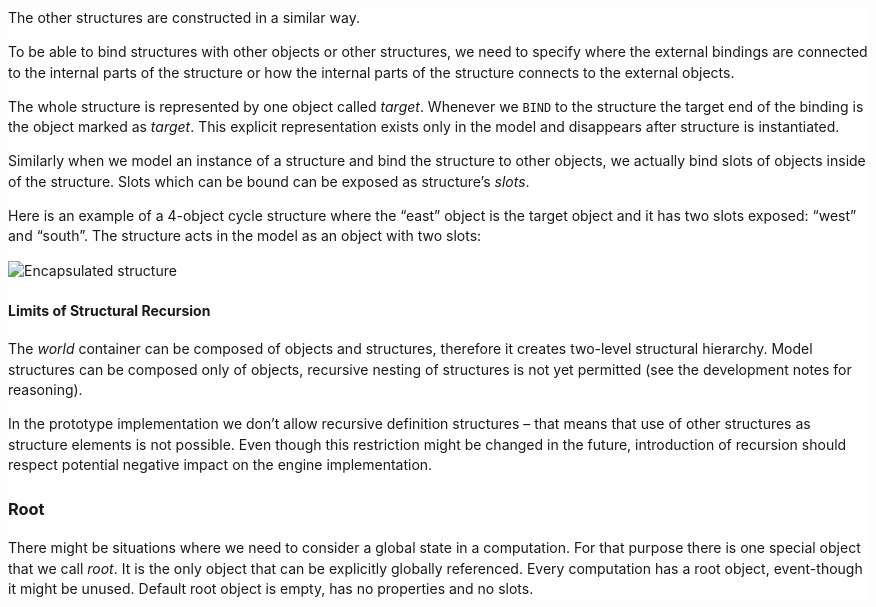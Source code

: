 The other structures are constructed in a similar way.

To be able to bind structures with other objects or other structures, we need
to specify where the external bindings are connected to the internal parts of
the structure or how the internal parts of the structure connects to the
external objects.

The whole structure is represented by one object called _target_. Whenever we
`BIND` to the structure the target end of the binding is the object marked as
_target_. This explicit representation exists only in the model and disappears
after structure is instantiated.

Similarly when we model an instance of a structure and bind the structure to
other objects, we actually bind slots of objects inside of the structure. Slots
which can be bound can be exposed as structure’s _slots_.

Here is an example of a 4-object cycle structure where the “east” object is the
target object and it has two slots exposed: “west” and “south”. The structure
acts in the model as an object with two slots:

![Encapsulated structure](assets/structures-group.tiff)

#### Limits of Structural Recursion

The _world_ container can be composed of objects and structures, therefore it creates two-level structural hierarchy. Model structures can be composed only of objects, recursive nesting of structures is not yet permitted (see the development notes for reasoning).

In the prototype implementation we don’t allow recursive definition structures – that means that use of other structures as structure elements is not possible. Even though this restriction might be changed in the future, introduction of recursion should respect potential negative impact on the engine implementation.

### Root

There might be situations where we need to consider a global state in a computation. For that purpose there is one special object that we call _root_. It is the only object that can be explicitly globally referenced. Every computation has a root object, event-though it might be unused. Default root object is empty, has no properties and no slots.

